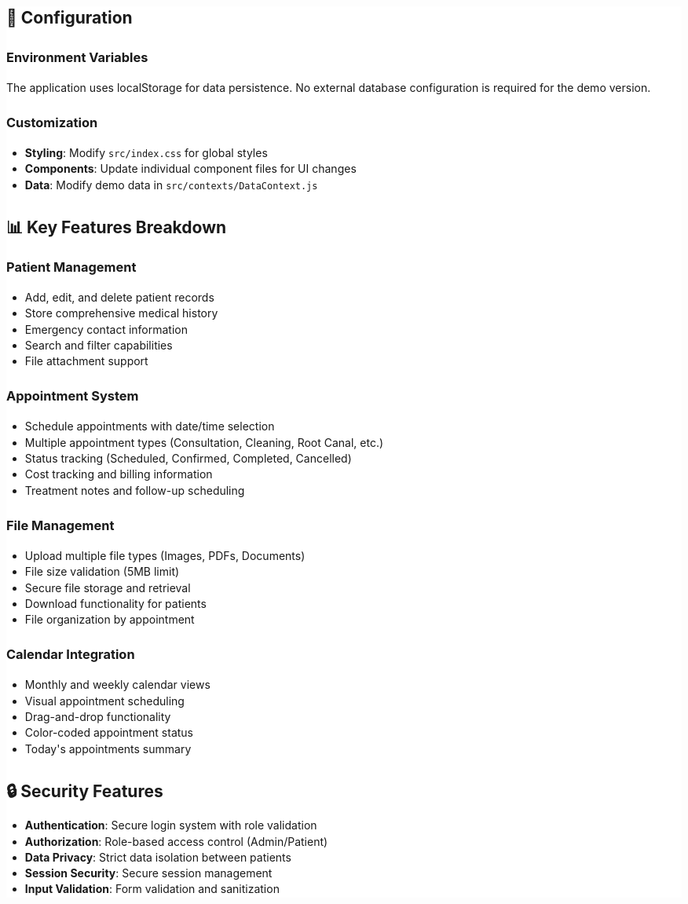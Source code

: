 ## 🔧 Configuration

### Environment Variables
The application uses localStorage for data persistence. No external database configuration is required for the demo version.

### Customization
- **Styling**: Modify `src/index.css` for global styles
- **Components**: Update individual component files for UI changes
- **Data**: Modify demo data in `src/contexts/DataContext.js`

## 📊 Key Features Breakdown

### Patient Management
- Add, edit, and delete patient records
- Store comprehensive medical history
- Emergency contact information
- Search and filter capabilities
- File attachment support

### Appointment System
- Schedule appointments with date/time selection
- Multiple appointment types (Consultation, Cleaning, Root Canal, etc.)
- Status tracking (Scheduled, Confirmed, Completed, Cancelled)
- Cost tracking and billing information
- Treatment notes and follow-up scheduling

### File Management
- Upload multiple file types (Images, PDFs, Documents)
- File size validation (5MB limit)
- Secure file storage and retrieval
- Download functionality for patients
- File organization by appointment

### Calendar Integration
- Monthly and weekly calendar views
- Visual appointment scheduling
- Drag-and-drop functionality
- Color-coded appointment status
- Today's appointments summary

## 🔒 Security Features

- **Authentication**: Secure login system with role validation
- **Authorization**: Role-based access control (Admin/Patient)
- **Data Privacy**: Strict data isolation between patients
- **Session Security**: Secure session management
- **Input Validation**: Form validation and sanitization
